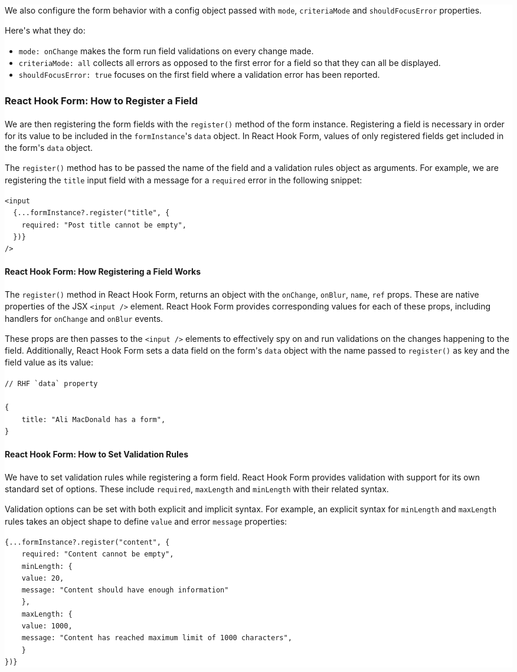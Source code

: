 We also configure the form behavior with a config object passed with `mode`, `criteriaMode` and `shouldFocusError` properties.

Here's what they do:

- `mode: onChange` makes the form run field validations on every change made.
- `criteriaMode: all` collects all errors as opposed to the first error for a field so that they can all be displayed.
- `shouldFocusError: true` focuses on the first field where a validation error has been reported.

### React Hook Form: How to Register a Field

We are then registering the form fields with the `register()` method of the form instance. Registering a field is necessary in order for its value to be included in the `formInstance`'s `data` object. In React Hook Form, values of only registered fields get included in the form's `data` object.

The `register()` method has to be passed the name of the field and a validation rules object as arguments. For example, we are registering the `title` input field with a message for a `required` error in the following snippet:

```tsx
<input
  {...formInstance?.register("title", {
    required: "Post title cannot be empty",
  })}
/>
```

#### React Hook Form: How Registering a Field Works

The `register()` method in React Hook Form, returns an object with the `onChange`, `onBlur`, `name`, `ref` props. These are native properties of the JSX `<input />` element. React Hook Form provides corresponding values for each of these props, including handlers for `onChange` and `onBlur` events.

These props are then passes to the `<input />` elements to effectively spy on and run validations on the changes happening to the field. Additionally, React Hook Form sets a data field on the form's `data` object with the name passed to `register()` as key and the field value as its value:

```tsx
// RHF `data` property

{
    title: "Ali MacDonald has a form",
}
```

#### React Hook Form: How to Set Validation Rules

We have to set validation rules while registering a form field. React Hook Form provides validation with support for its own standard set of options. These include `required`, `maxLength` and `minLength` with their related syntax.

Validation options can be set with both explicit and implicit syntax. For example, an explicit syntax for `minLength` and `maxLength` rules takes an object shape to define `value` and error `message` properties:

```tsx
{...formInstance?.register("content", {
    required: "Content cannot be empty",
    minLength: {
    value: 20,
    message: "Content should have enough information"
    },
    maxLength: {
    value: 1000,
    message: "Content has reached maximum limit of 1000 characters",
    }
})}
```
